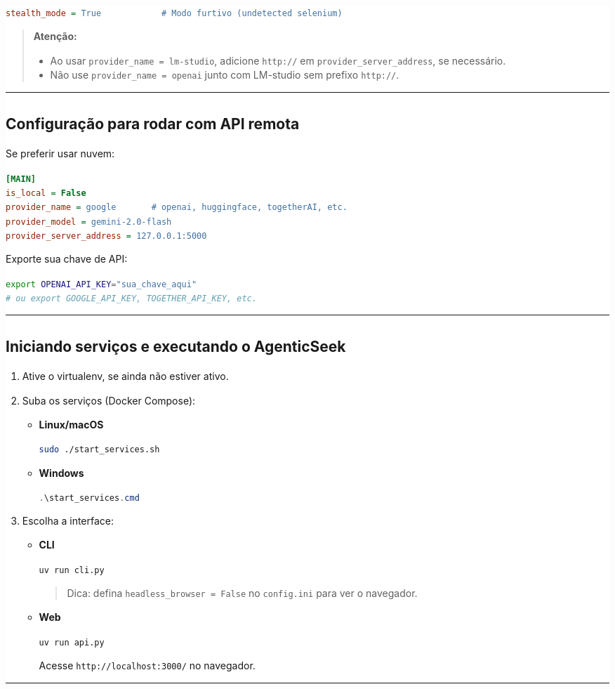 ```ini
stealth_mode = True            # Modo furtivo (undetected selenium)
```

> **Atenção:**  
> - Ao usar `provider_name = lm-studio`, adicione `http://` em `provider_server_address`, se necessário.  
> - Não use `provider_name = openai` junto com LM-studio sem prefixo `http://`.

---

## Configuração para rodar com API remota

Se preferir usar nuvem:

```ini
[MAIN]
is_local = False
provider_name = google       # openai, huggingface, togetherAI, etc.
provider_model = gemini-2.0-flash
provider_server_address = 127.0.0.1:5000
```

Exporte sua chave de API:

```bash
export OPENAI_API_KEY="sua_chave_aqui"
# ou export GOOGLE_API_KEY, TOGETHER_API_KEY, etc.
```

---

## Iniciando serviços e executando o AgenticSeek

1. Ative o virtualenv, se ainda não estiver ativo.  
2. Suba os serviços (Docker Compose):

   - **Linux/macOS**
     ```bash
     sudo ./start_services.sh
     ```
   - **Windows**
     ```powershell
     .\start_services.cmd
     ```

3. Escolha a interface:

   - **CLI**  
     ```bash
     uv run cli.py
     ```
     > Dica: defina `headless_browser = False` no `config.ini` para ver o navegador.

   - **Web**  
     ```bash
     uv run api.py
     ```
     Acesse `http://localhost:3000/` no navegador.

---